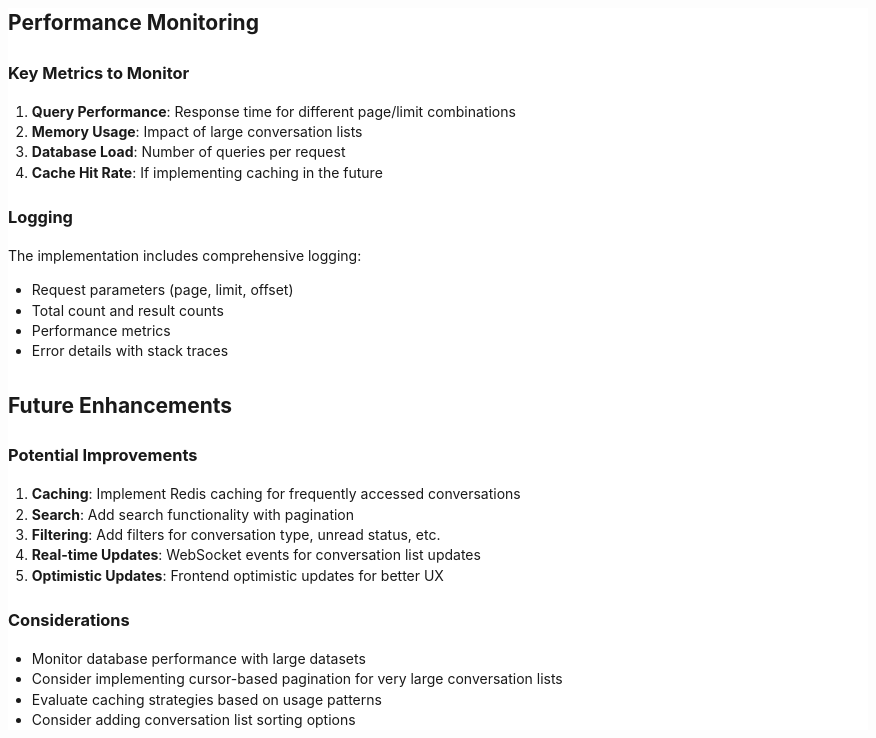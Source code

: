 ## Performance Monitoring

### Key Metrics to Monitor
1. **Query Performance**: Response time for different page/limit combinations
2. **Memory Usage**: Impact of large conversation lists
3. **Database Load**: Number of queries per request
4. **Cache Hit Rate**: If implementing caching in the future

### Logging
The implementation includes comprehensive logging:
- Request parameters (page, limit, offset)
- Total count and result counts
- Performance metrics
- Error details with stack traces

## Future Enhancements

### Potential Improvements
1. **Caching**: Implement Redis caching for frequently accessed conversations
2. **Search**: Add search functionality with pagination
3. **Filtering**: Add filters for conversation type, unread status, etc.
4. **Real-time Updates**: WebSocket events for conversation list updates
5. **Optimistic Updates**: Frontend optimistic updates for better UX

### Considerations
- Monitor database performance with large datasets
- Consider implementing cursor-based pagination for very large conversation lists
- Evaluate caching strategies based on usage patterns
- Consider adding conversation list sorting options 